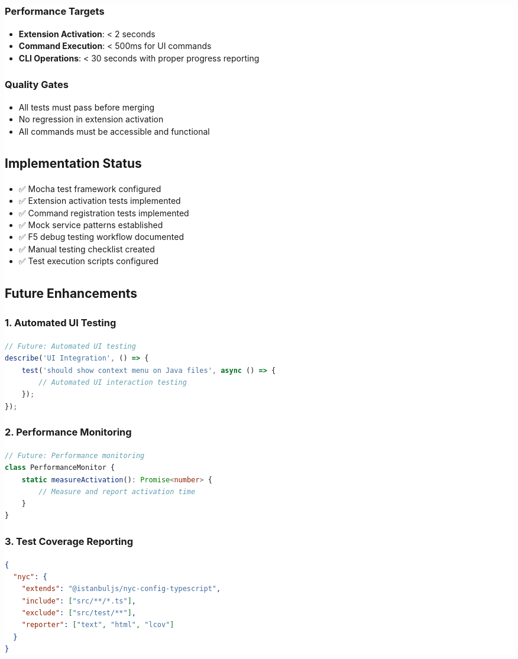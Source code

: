 ### Performance Targets
- **Extension Activation**: < 2 seconds
- **Command Execution**: < 500ms for UI commands
- **CLI Operations**: < 30 seconds with proper progress reporting

### Quality Gates
- All tests must pass before merging
- No regression in extension activation
- All commands must be accessible and functional

## Implementation Status

- ✅ Mocha test framework configured
- ✅ Extension activation tests implemented
- ✅ Command registration tests implemented
- ✅ Mock service patterns established
- ✅ F5 debug testing workflow documented
- ✅ Manual testing checklist created
- ✅ Test execution scripts configured

## Future Enhancements

### 1. Automated UI Testing
```typescript
// Future: Automated UI testing
describe('UI Integration', () => {
    test('should show context menu on Java files', async () => {
        // Automated UI interaction testing
    });
});
```

### 2. Performance Monitoring
```typescript
// Future: Performance monitoring
class PerformanceMonitor {
    static measureActivation(): Promise<number> {
        // Measure and report activation time
    }
}
```

### 3. Test Coverage Reporting
```json
{
  "nyc": {
    "extends": "@istanbuljs/nyc-config-typescript",
    "include": ["src/**/*.ts"],
    "exclude": ["src/test/**"],
    "reporter": ["text", "html", "lcov"]
  }
}
```
